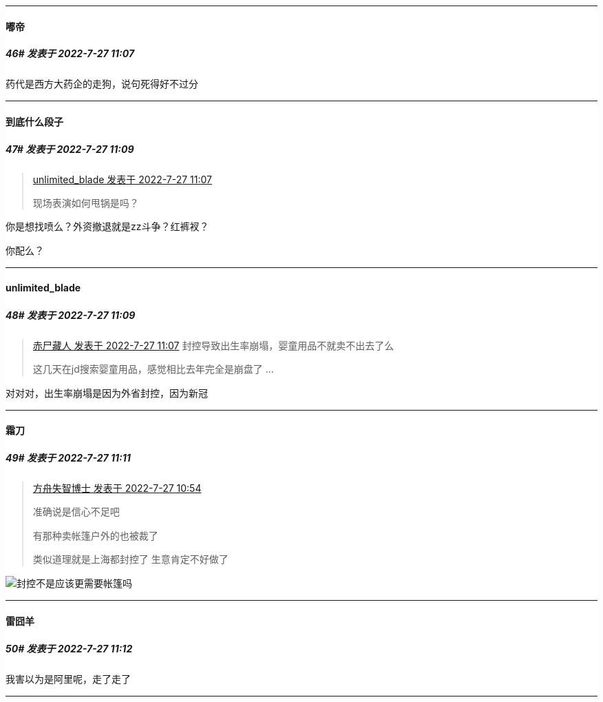 *****

####  嘟帝  
##### 46#       发表于 2022-7-27 11:07

药代是西方大药企的走狗，说句死得好不过分

*****

####  到底什么段子  
##### 47#       发表于 2022-7-27 11:09

<blockquote><a href="httphttps://bbs.saraba1st.com/2b/forum.php?mod=redirect&amp;goto=findpost&amp;pid=56820495&amp;ptid=2083670" target="_blank">unlimited_blade 发表于 2022-7-27 11:07</a>

现场表演如何甩锅是吗？</blockquote>
你是想找喷么？外资撤退就是zz斗争？红裤衩？

你配么？

*****

####  unlimited_blade  
##### 48#       发表于 2022-7-27 11:09

<blockquote><a href="httphttps://bbs.saraba1st.com/2b/forum.php?mod=redirect&amp;goto=findpost&amp;pid=56820490&amp;ptid=2083670" target="_blank">赤尸藏人 发表于 2022-7-27 11:07</a>
封控导致出生率崩塌，婴童用品不就卖不出去了么

这几天在jd搜索婴童用品，感觉相比去年完全是崩盘了 ...</blockquote>
对对对，出生率崩塌是因为外省封控，因为新冠

*****

####  霜刀  
##### 49#       发表于 2022-7-27 11:11

<blockquote><a href="httphttps://bbs.saraba1st.com/2b/forum.php?mod=redirect&amp;goto=findpost&amp;pid=56820245&amp;ptid=2083670" target="_blank">方舟失智博士 发表于 2022-7-27 10:54</a>

准确说是信心不足吧

有那种卖帐篷户外的也被裁了 

类似道理就是上海都封控了 生意肯定不好做了 </blockquote>
<img src="https://static.saraba1st.com/image/smiley/face2017/053.png" referrerpolicy="no-referrer">封控不是应该更需要帐篷吗

*****

####  雷囧羊  
##### 50#       发表于 2022-7-27 11:12

我害以为是阿里呢，走了走了

*****
